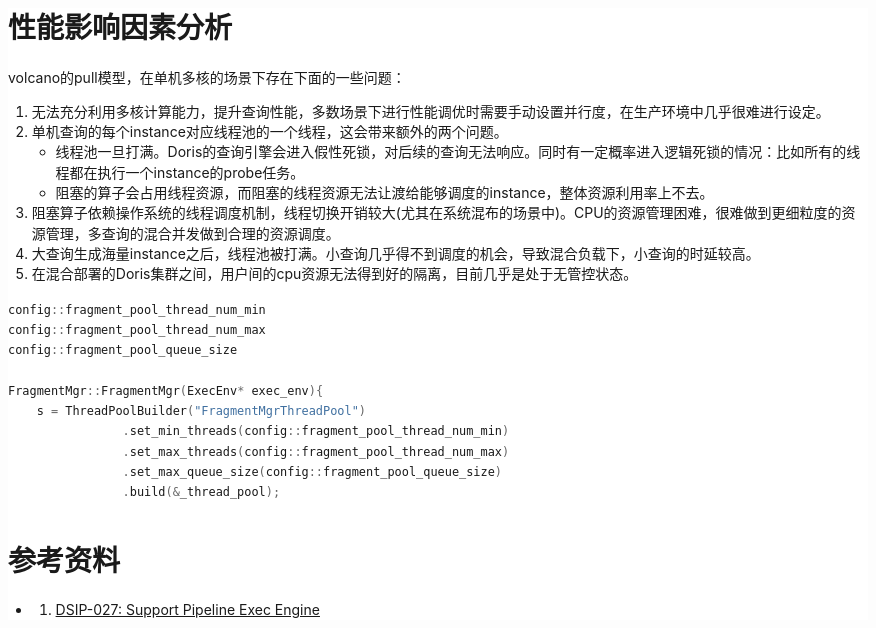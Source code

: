 

# 性能影响因素分析

volcano的pull模型，在单机多核的场景下存在下面的一些问题：
1. 无法充分利用多核计算能力，提升查询性能，多数场景下进行性能调优时需要手动设置并行度，在生产环境中几乎很难进行设定。
2. 单机查询的每个instance对应线程池的一个线程，这会带来额外的两个问题。
    - 线程池一旦打满。Doris的查询引擎会进入假性死锁，对后续的查询无法响应。同时有一定概率进入逻辑死锁的情况：比如所有的线程都在执行一个instance的probe任务。
    - 阻塞的算子会占用线程资源，而阻塞的线程资源无法让渡给能够调度的instance，整体资源利用率上不去。
3. 阻塞算子依赖操作系统的线程调度机制，线程切换开销较大(尤其在系统混布的场景中)。CPU的资源管理困难，很难做到更细粒度的资源管理，多查询的混合并发做到合理的资源调度。
4. 大查询生成海量instance之后，线程池被打满。小查询几乎得不到调度的机会，导致混合负载下，小查询的时延较高。
5. 在混合部署的Doris集群之间，用户间的cpu资源无法得到好的隔离，目前几乎是处于无管控状态。

```C++
config::fragment_pool_thread_num_min
config::fragment_pool_thread_num_max
config::fragment_pool_queue_size

FragmentMgr::FragmentMgr(ExecEnv* exec_env){
    s = ThreadPoolBuilder("FragmentMgrThreadPool")
                .set_min_threads(config::fragment_pool_thread_num_min)
                .set_max_threads(config::fragment_pool_thread_num_max)
                .set_max_queue_size(config::fragment_pool_queue_size)
                .build(&_thread_pool);
```
 # 参考资料
 - 1. [DSIP-027: Support Pipeline Exec Engine](https://cwiki.apache.org/confluence/display/DORIS/DSIP-027%3A+Support+Pipeline+Exec+Engine)
